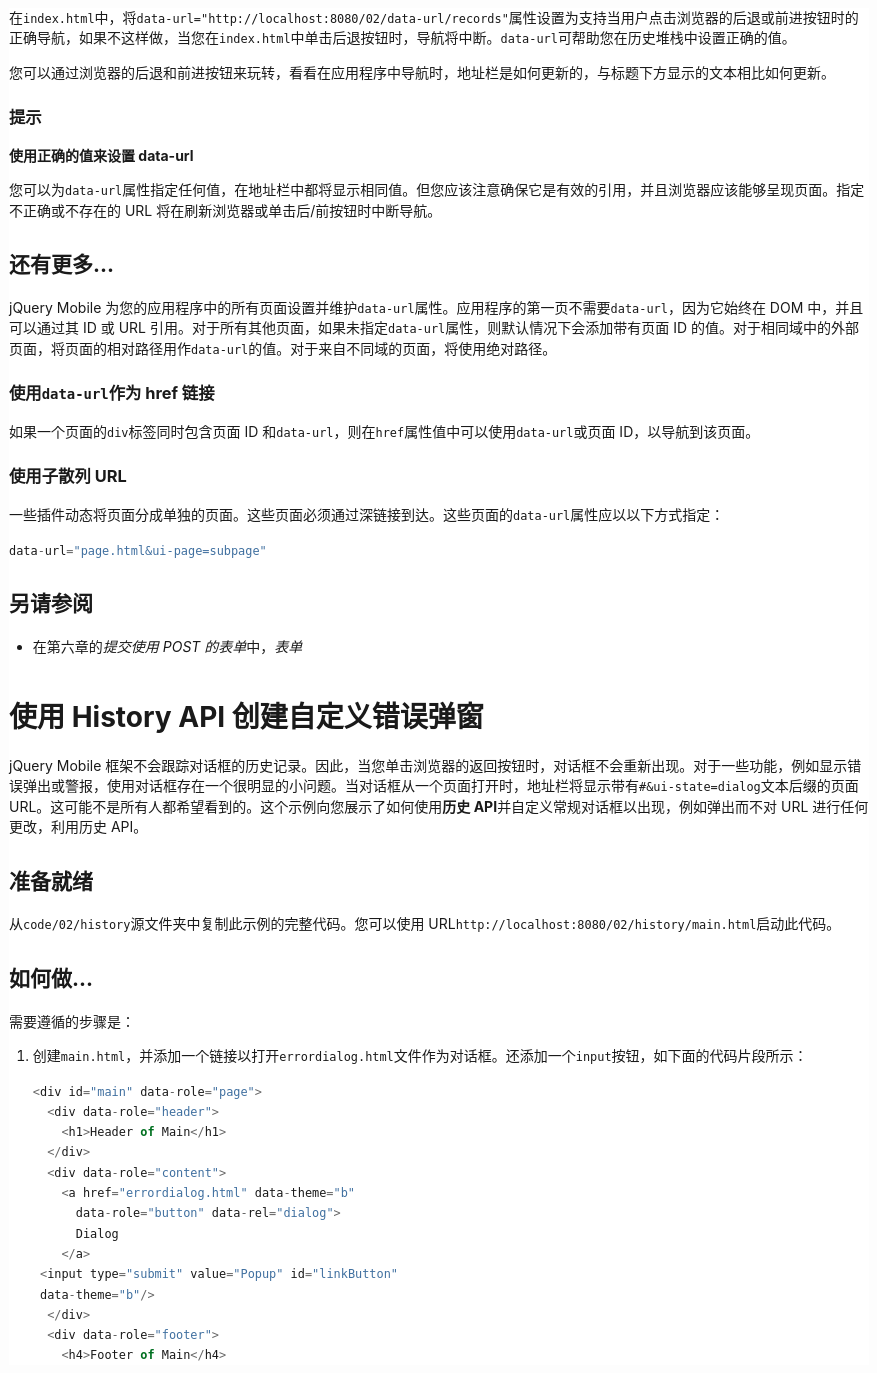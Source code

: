 在`index.html`中，将`data-url="http://localhost:8080/02/data-url/records"`属性设置为支持当用户点击浏览器的后退或前进按钮时的正确导航，如果不这样做，当您在`index.html`中单击后退按钮时，导航将中断。`data-url`可帮助您在历史堆栈中设置正确的值。

您可以通过浏览器的后退和前进按钮来玩转，看看在应用程序中导航时，地址栏是如何更新的，与标题下方显示的文本相比如何更新。

### 提示

**使用正确的值来设置 data-url**

您可以为`data-url`属性指定任何值，在地址栏中都将显示相同值。但您应该注意确保它是有效的引用，并且浏览器应该能够呈现页面。指定不正确或不存在的 URL 将在刷新浏览器或单击后/前按钮时中断导航。

## 还有更多...

jQuery Mobile 为您的应用程序中的所有页面设置并维护`data-url`属性。应用程序的第一页不需要`data-url`，因为它始终在 DOM 中，并且可以通过其 ID 或 URL 引用。对于所有其他页面，如果未指定`data-url`属性，则默认情况下会添加带有页面 ID 的值。对于相同域中的外部页面，将页面的相对路径用作`data-url`的值。对于来自不同域的页面，将使用绝对路径。

### 使用`data-url`作为 href 链接

如果一个页面的`div`标签同时包含页面 ID 和`data-url`，则在`href`属性值中可以使用`data-url`或页面 ID，以导航到该页面。

### 使用子散列 URL

一些插件动态将页面分成单独的页面。这些页面必须通过深链接到达。这些页面的`data-url`属性应以以下方式指定：

```js
data-url="page.html&ui-page=subpage"
```

## 另请参阅

+   在第六章的*提交使用 POST 的表单*中，*表单*

# 使用 History API 创建自定义错误弹窗

jQuery Mobile 框架不会跟踪对话框的历史记录。因此，当您单击浏览器的返回按钮时，对话框不会重新出现。对于一些功能，例如显示错误弹出或警报，使用对话框存在一个很明显的小问题。当对话框从一个页面打开时，地址栏将显示带有`#&ui-state=dialog`文本后缀的页面 URL。这可能不是所有人都希望看到的。这个示例向您展示了如何使用**历史 API**并自定义常规对话框以出现，例如弹出而不对 URL 进行任何更改，利用历史 API。

## 准备就绪

从`code/02/history`源文件夹中复制此示例的完整代码。您可以使用 URL`http://localhost:8080/02/history/main.html`启动此代码。

## 如何做...

需要遵循的步骤是：

1.  创建`main.html`，并添加一个链接以打开`errordialog.html`文件作为对话框。还添加一个`input`按钮，如下面的代码片段所示：

    ```js
    <div id="main" data-role="page">
      <div data-role="header">
        <h1>Header of Main</h1>
      </div>
      <div data-role="content">
        <a href="errordialog.html" data-theme="b" 
          data-role="button" data-rel="dialog">
          Dialog
        </a>
     <input type="submit" value="Popup" id="linkButton"
     data-theme="b"/>
      </div>
      <div data-role="footer">
        <h4>Footer of Main</h4>